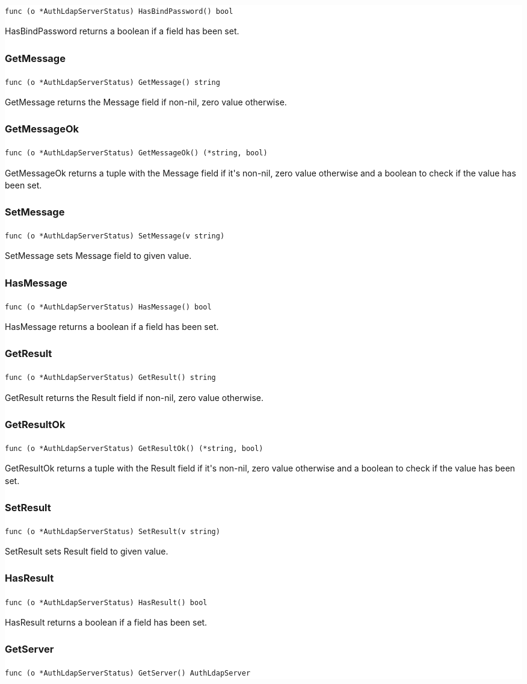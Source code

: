 `func (o *AuthLdapServerStatus) HasBindPassword() bool`

HasBindPassword returns a boolean if a field has been set.

### GetMessage

`func (o *AuthLdapServerStatus) GetMessage() string`

GetMessage returns the Message field if non-nil, zero value otherwise.

### GetMessageOk

`func (o *AuthLdapServerStatus) GetMessageOk() (*string, bool)`

GetMessageOk returns a tuple with the Message field if it's non-nil, zero value otherwise
and a boolean to check if the value has been set.

### SetMessage

`func (o *AuthLdapServerStatus) SetMessage(v string)`

SetMessage sets Message field to given value.

### HasMessage

`func (o *AuthLdapServerStatus) HasMessage() bool`

HasMessage returns a boolean if a field has been set.

### GetResult

`func (o *AuthLdapServerStatus) GetResult() string`

GetResult returns the Result field if non-nil, zero value otherwise.

### GetResultOk

`func (o *AuthLdapServerStatus) GetResultOk() (*string, bool)`

GetResultOk returns a tuple with the Result field if it's non-nil, zero value otherwise
and a boolean to check if the value has been set.

### SetResult

`func (o *AuthLdapServerStatus) SetResult(v string)`

SetResult sets Result field to given value.

### HasResult

`func (o *AuthLdapServerStatus) HasResult() bool`

HasResult returns a boolean if a field has been set.

### GetServer

`func (o *AuthLdapServerStatus) GetServer() AuthLdapServer`
